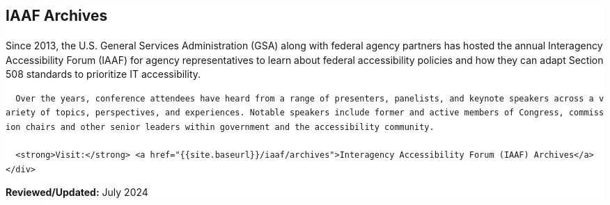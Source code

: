 <div class="usa-summary-box" role="region" aria-labelledby="summary-box-key-information">
  <div class="usa-summary-box__body">
    <h2 class="usa-summary-box__heading" id="summary-box-key-information">IAAF Archives</h2>
    <div class="usa-summary-box__text">
      Since 2013, the U.S. General Services Administration (GSA) along with federal agency partners has hosted the annual Interagency Accessibility Forum (IAAF) for agency representatives to learn about federal accessibility policies and how they can adapt Section 508 standards to prioritize IT accessibility.
      
      Over the years, conference attendees have heard from a range of presenters, panelists, and keynote speakers across a variety of topics, perspectives, and experiences. Notable speakers include former and active members of Congress, commission chairs and other senior leaders within government and the accessibility community.
      
      <strong>Visit:</strong> <a href="{{site.baseurl}}/iaaf/archives">Interagency Accessibility Forum (IAAF) Archives</a>
    </div>
  </div>
</div>

**Reviewed/Updated:** July 2024